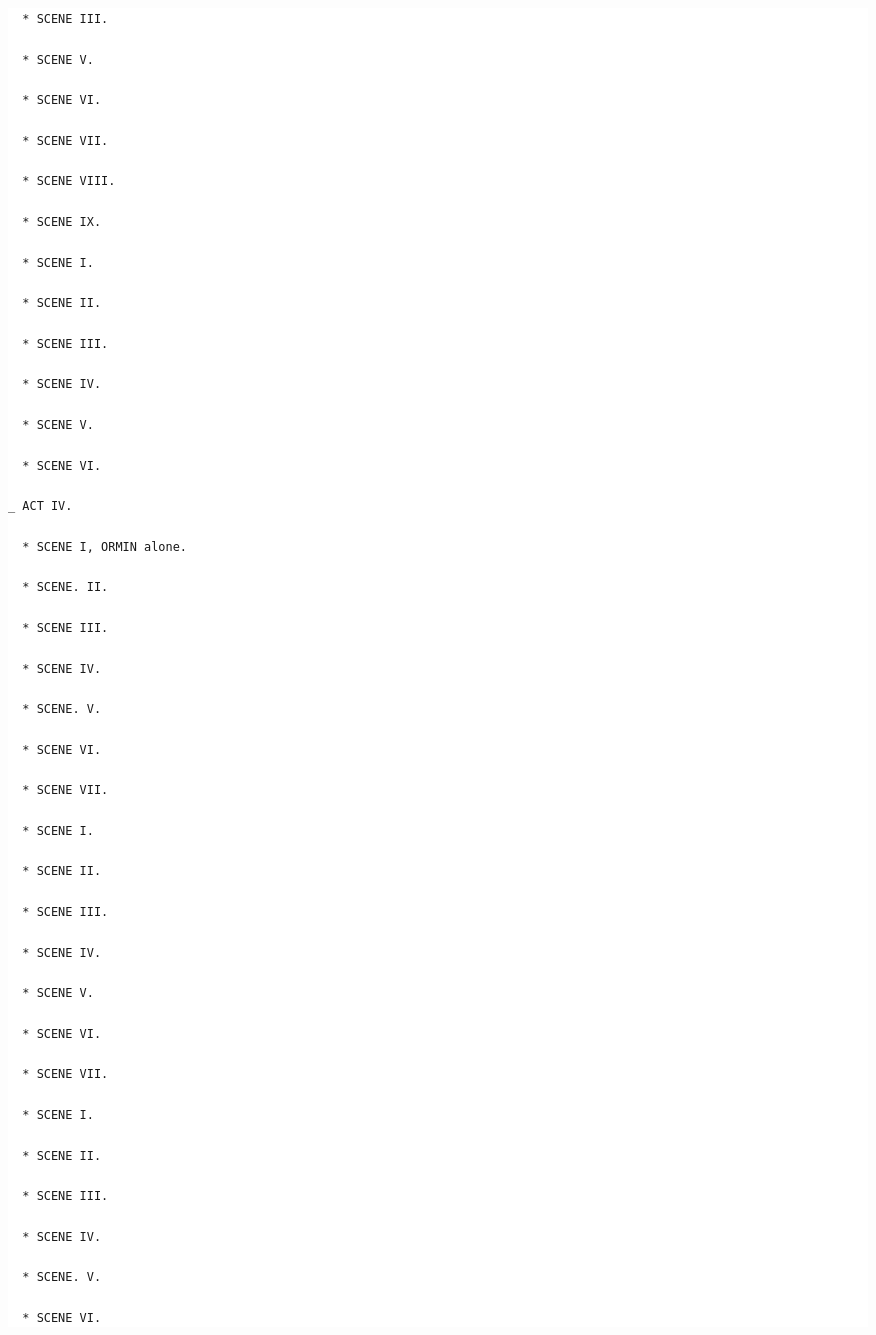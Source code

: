       * SCENE III.

      * SCENE V.

      * SCENE VI.

      * SCENE VII.

      * SCENE VIII.

      * SCENE IX.

      * SCENE I.

      * SCENE II.

      * SCENE III.

      * SCENE IV.

      * SCENE V.

      * SCENE VI.

    _ ACT IV.

      * SCENE I, ORMIN alone.

      * SCENE. II.

      * SCENE III.

      * SCENE IV.

      * SCENE. V.

      * SCENE VI.

      * SCENE VII.

      * SCENE I.

      * SCENE II.

      * SCENE III.

      * SCENE IV.

      * SCENE V.

      * SCENE VI.

      * SCENE VII.

      * SCENE I.

      * SCENE II.

      * SCENE III.

      * SCENE IV.

      * SCENE. V.

      * SCENE VI.
